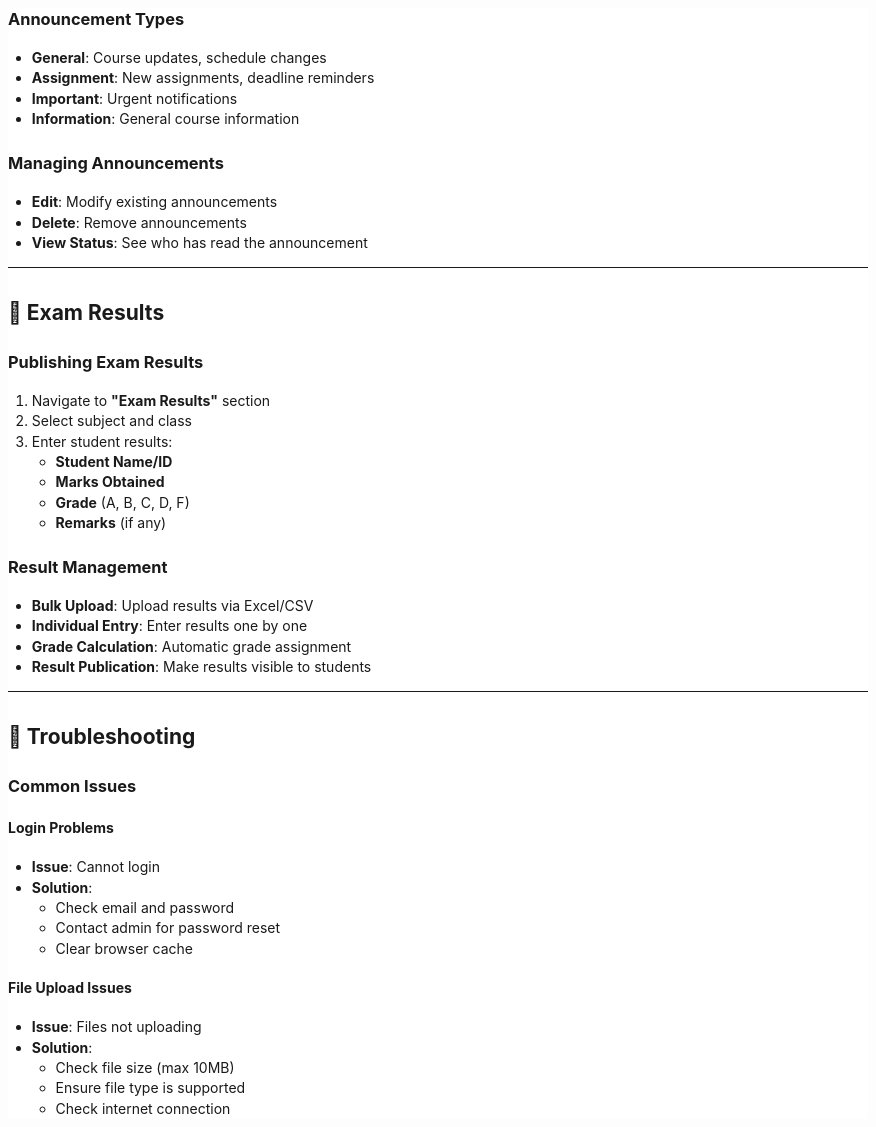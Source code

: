### **Announcement Types**
- **General**: Course updates, schedule changes
- **Assignment**: New assignments, deadline reminders
- **Important**: Urgent notifications
- **Information**: General course information

### **Managing Announcements**
- **Edit**: Modify existing announcements
- **Delete**: Remove announcements
- **View Status**: See who has read the announcement

---

## 📝 **Exam Results**

### **Publishing Exam Results**
1. Navigate to **"Exam Results"** section
2. Select subject and class
3. Enter student results:
   - **Student Name/ID**
   - **Marks Obtained**
   - **Grade** (A, B, C, D, F)
   - **Remarks** (if any)

### **Result Management**
- **Bulk Upload**: Upload results via Excel/CSV
- **Individual Entry**: Enter results one by one
- **Grade Calculation**: Automatic grade assignment
- **Result Publication**: Make results visible to students

---

## 🔧 **Troubleshooting**

### **Common Issues**

#### **Login Problems**
- **Issue**: Cannot login
- **Solution**: 
  - Check email and password
  - Contact admin for password reset
  - Clear browser cache

#### **File Upload Issues**
- **Issue**: Files not uploading
- **Solution**:
  - Check file size (max 10MB)
  - Ensure file type is supported
  - Check internet connection
